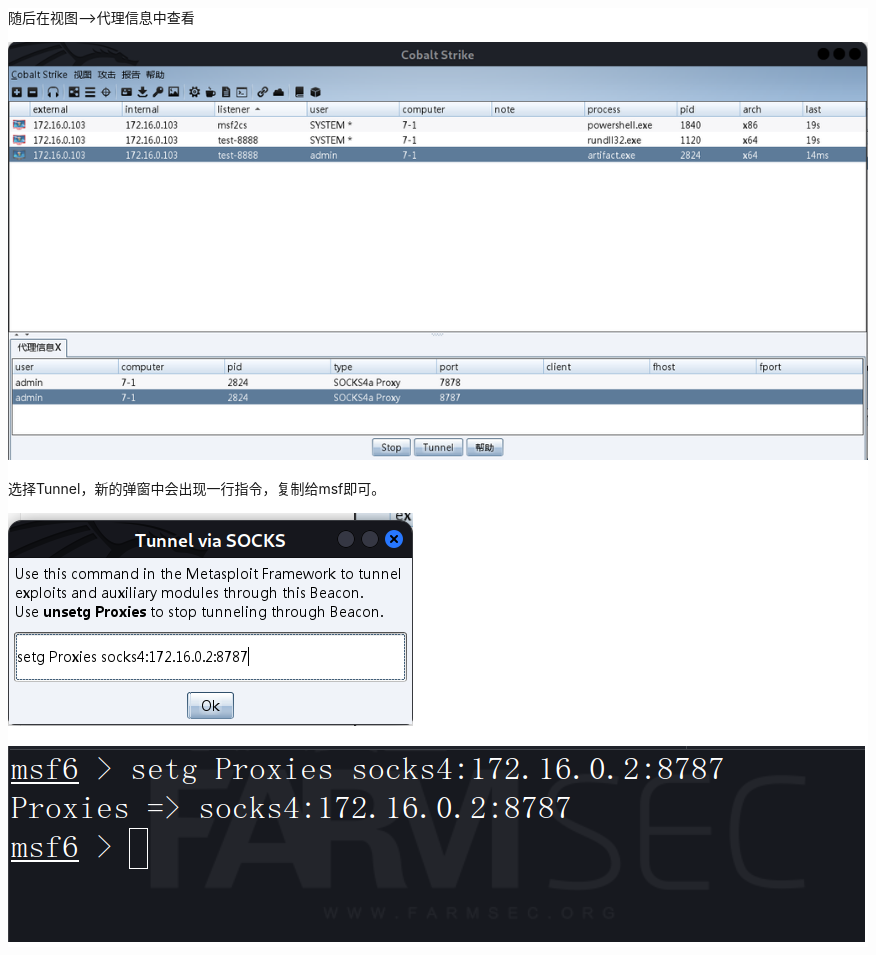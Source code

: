 随后在视图-->代理信息中查看

![image-20230128214741119](../../images//image-20230128214741119.png)

选择Tunnel，新的弹窗中会出现一行指令，复制给msf即可。

![image-20230128214827376](../../images//image-20230128214827376.png)

![image-20230128214919649](../../images//image-20230128214919649.png)

